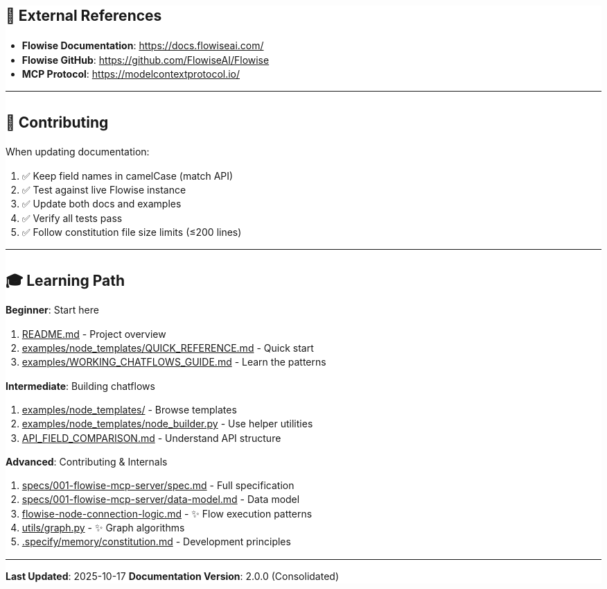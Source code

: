 
## 🔗 External References

- **Flowise Documentation**: https://docs.flowiseai.com/
- **Flowise GitHub**: https://github.com/FlowiseAI/Flowise
- **MCP Protocol**: https://modelcontextprotocol.io/

---

## 📝 Contributing

When updating documentation:

1. ✅ Keep field names in camelCase (match API)
2. ✅ Test against live Flowise instance
3. ✅ Update both docs and examples
4. ✅ Verify all tests pass
5. ✅ Follow constitution file size limits (≤200 lines)

---

## 🎓 Learning Path

**Beginner**: Start here
1. [README.md](../README.md) - Project overview
2. [examples/node_templates/QUICK_REFERENCE.md](../examples/node_templates/QUICK_REFERENCE.md) - Quick start
3. [examples/WORKING_CHATFLOWS_GUIDE.md](../examples/WORKING_CHATFLOWS_GUIDE.md) - Learn the patterns

**Intermediate**: Building chatflows
1. [examples/node_templates/](../examples/node_templates/) - Browse templates
2. [examples/node_templates/node_builder.py](../examples/node_templates/node_builder.py) - Use helper utilities
3. [API_FIELD_COMPARISON.md](API_FIELD_COMPARISON.md) - Understand API structure

**Advanced**: Contributing & Internals
1. [specs/001-flowise-mcp-server/spec.md](../specs/001-flowise-mcp-server/spec.md) - Full specification
2. [specs/001-flowise-mcp-server/data-model.md](../specs/001-flowise-mcp-server/data-model.md) - Data model
3. [flowise-node-connection-logic.md](flowise-node-connection-logic.md) - ✨ Flow execution patterns
4. [utils/graph.py](../src/fluent_mind_mcp/utils/graph.py) - ✨ Graph algorithms
5. [.specify/memory/constitution.md](../.specify/memory/constitution.md) - Development principles

---

**Last Updated**: 2025-10-17
**Documentation Version**: 2.0.0 (Consolidated)
